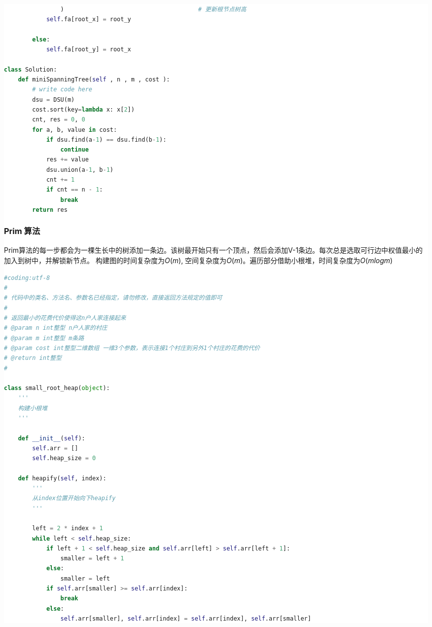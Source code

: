 ```python
                )                                      # 更新根节点树高
            self.fa[root_x] = root_y
            
        else:
            self.fa[root_y] = root_x

class Solution:
    def miniSpanningTree(self , n , m , cost ):
        # write code here
        dsu = DSU(m)
        cost.sort(key=lambda x: x[2])
        cnt, res = 0, 0
        for a, b, value in cost:
            if dsu.find(a-1) == dsu.find(b-1):
                continue
            res += value
            dsu.union(a-1, b-1)
            cnt += 1
            if cnt == n - 1:
                break
        return res
```

### Prim 算法

Prim算法的每一步都会为一棵生长中的树添加一条边。该树最开始只有一个顶点，然后会添加V-1条边。每次总是选取可行边中权值最小的加入到树中，并解锁新节点。
构建图的时间复杂度为$O(m)$, 空间复杂度为$O(m)$。遍历部分借助小根堆，时间复杂度为$O(mlogm)$

```python
#coding:utf-8
#
# 代码中的类名、方法名、参数名已经指定，请勿修改，直接返回方法规定的值即可
#
# 返回最小的花费代价使得这n户人家连接起来
# @param n int整型 n户人家的村庄
# @param m int整型 m条路
# @param cost int整型二维数组 一维3个参数，表示连接1个村庄到另外1个村庄的花费的代价
# @return int整型
#

class small_root_heap(object):
    '''
    构建小根堆
    '''

    def __init__(self):
        self.arr = []
        self.heap_size = 0
        
    def heapify(self, index):
        '''
        从index位置开始向下heapify
        '''

        left = 2 * index + 1
        while left < self.heap_size:
            if left + 1 < self.heap_size and self.arr[left] > self.arr[left + 1]:
                smaller = left + 1
            else:
                smaller = left
            if self.arr[smaller] >= self.arr[index]:
                break
            else:
                self.arr[smaller], self.arr[index] = self.arr[index], self.arr[smaller]
```